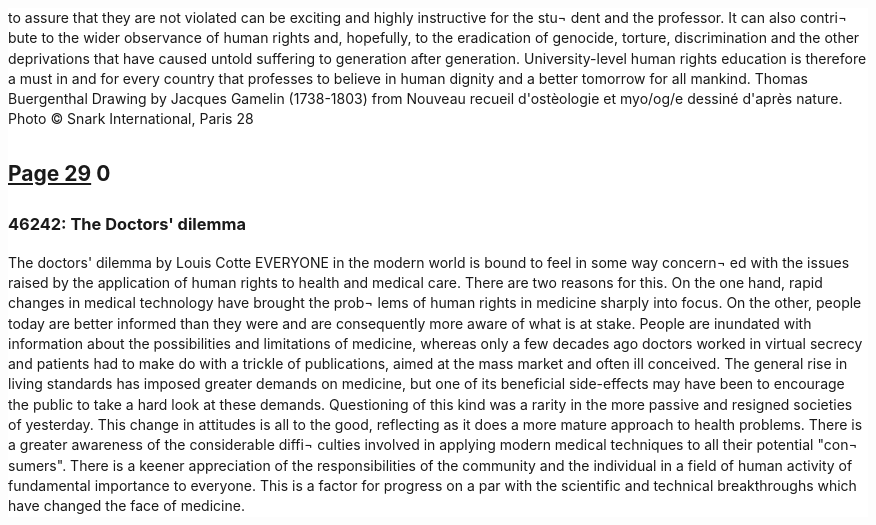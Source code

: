 to assure that they are not violated can be
exciting and highly instructive for the stu¬
dent and the professor. It can also contri¬
bute to the wider observance of human
rights and, hopefully, to the eradication of
genocide, torture, discrimination and the
other deprivations that have caused untold
suffering to generation after generation.
University-level human rights education is
therefore a must in and for every country
that professes to believe in human dignity
and a better tomorrow for all mankind.
Thomas Buergenthal
Drawing by Jacques Gamelin (1738-1803) from Nouveau recueil d'ostèologie et myo/og/e dessiné d'après nature.
Photo © Snark International, Paris
28
## [Page 29](https://demo.humlab.umu.se/courier/074795engo.pdf#page=29) 0
### 46242: The Doctors' dilemma
The
doctors' dilemma
by Louis Cotte
EVERYONE in the modern world is
bound to feel in some way concern¬
ed with the issues raised by the
application of human rights to health and
medical care. There are two reasons for
this. On the one hand, rapid changes in
medical technology have brought the prob¬
lems of human rights in medicine sharply
into focus. On the other, people today are
better informed than they were and are
consequently more aware of what is at
stake.
People are inundated with information
about the possibilities and limitations of
medicine, whereas only a few decades ago
doctors worked in virtual secrecy and
patients had to make do with a trickle of
publications, aimed at the mass market and
often ill conceived.
The general rise in living standards has
imposed greater demands on medicine, but
one of its beneficial side-effects may have
been to encourage the public to take a hard
look at these demands. Questioning of this
kind was a rarity in the more passive and
resigned societies of yesterday.
This change in attitudes is all to the
good, reflecting as it does a more mature
approach to health problems. There is a
greater awareness of the considerable diffi¬
culties involved in applying modern medical
techniques to all their potential "con¬
sumers". There is a keener appreciation of
the responsibilities of the community and
the individual in a field of human activity of
fundamental importance to everyone. This
is a factor for progress on a par with the
scientific and technical breakthroughs
which have changed the face of medicine.